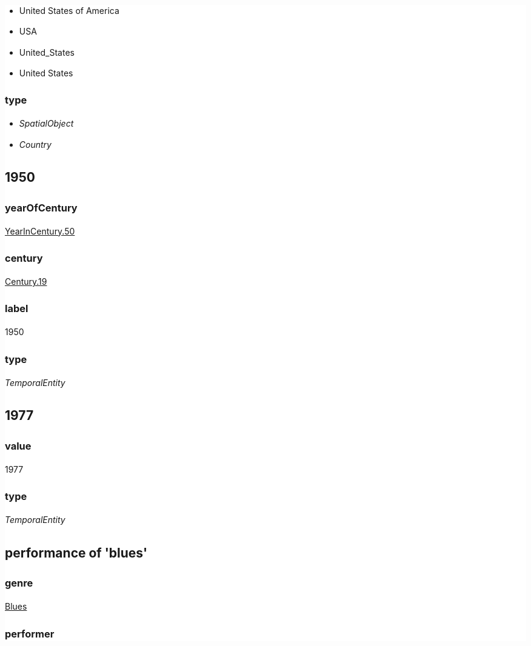  - United States of America

 - USA

 - United_States

 - United States

### type

 - *SpatialObject*

 - *Country*

## 1950

### yearOfCentury


[YearInCentury.50](#YearInCentury.50)

### century


[Century.19](#Century.19)

### label


1950

### type


*TemporalEntity*

## 1977

### value


1977

### type


*TemporalEntity*

## performance of 'blues'

### genre


[Blues](#Blues)

### performer
